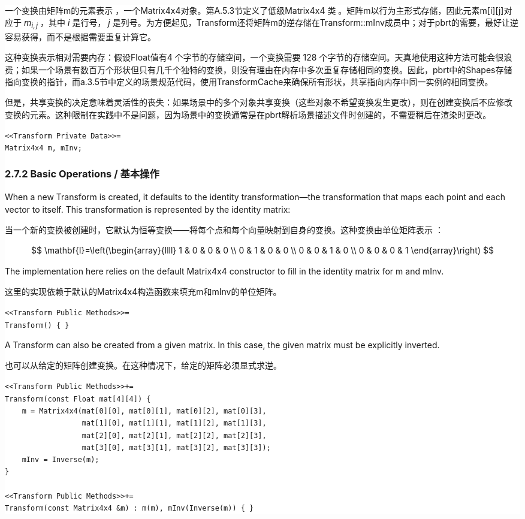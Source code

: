 一个变换由矩阵m的元素表示 ，一个Matrix4x4对象。第A.5.3节定义了低级Matrix4x4 类 。矩阵m以行为主形式存储，因此元素m[i][j]对应于 $m_{i,j}$ ，其中 $i$ 是行号， $j$ 是列号。为方便起见，Transform还将矩阵m的逆存储在Transform::mInv成员中；对于pbrt的需要，最好让逆容易获得，而不是根据需要重复计算它。 

这种变换表示相对需要内存：假设Float值有4 个字节的存储空间，一个变换需要 128 个字节的存储空间。天真地使用这种方法可能会很浪费；如果一个场景有数百万个形状但只有几千个独特的变换，则没有理由在内存中多次重复存储相同的变换。因此，pbrt中的Shapes存储指向变换的指针，而a.3.5节中定义的场景规范代码，使用TransformCache来确保所有形状，共享指向内存中同一实例的相同变换。

但是，共享变换的决定意味着灵活性的丧失：如果场景中的多个对象共享变换（这些对象不希望变换发生更改），则在创建变换后不应修改变换的元素。这种限制在实践中不是问题，因为场景中的变换通常是在pbrt解析场景描述文件时创建的，不需要稍后在渲染时更改。

```
<<Transform Private Data>>= 
Matrix4x4 m, mInv;
```

### 2.7.2 Basic Operations / 基本操作

When a new Transform is created, it defaults to the identity transformation—the transformation that maps each point and each vector to itself. This transformation is represented by the identity matrix:

当一个新的变换被创建时，它默认为恒等变换——将每个点和每个向量映射到自身的变换。这种变换由单位矩阵表示 ：

$$
\mathbf{I}=\left(\begin{array}{llll}
1 & 0 & 0 & 0 \\
0 & 1 & 0 & 0 \\
0 & 0 & 1 & 0 \\
0 & 0 & 0 & 1
\end{array}\right)
$$

The implementation here relies on the default Matrix4x4 constructor to fill in the identity matrix for m and mInv.

这里的实现依赖于默认的Matrix4x4构造函数来填充m和mInv的单位矩阵。

```
<<Transform Public Methods>>= 
Transform() { }
```

A Transform can also be created from a given matrix. In this case, the given matrix must be explicitly inverted.

也可以从给定的矩阵创建变换。在这种情况下，给定的矩阵必须显式求逆。

```
<<Transform Public Methods>>+=  
Transform(const Float mat[4][4]) {
    m = Matrix4x4(mat[0][0], mat[0][1], mat[0][2], mat[0][3],
                  mat[1][0], mat[1][1], mat[1][2], mat[1][3],
                  mat[2][0], mat[2][1], mat[2][2], mat[2][3],
                  mat[3][0], mat[3][1], mat[3][2], mat[3][3]);
    mInv = Inverse(m);
}

<<Transform Public Methods>>+=  
Transform(const Matrix4x4 &m) : m(m), mInv(Inverse(m)) { }
```
